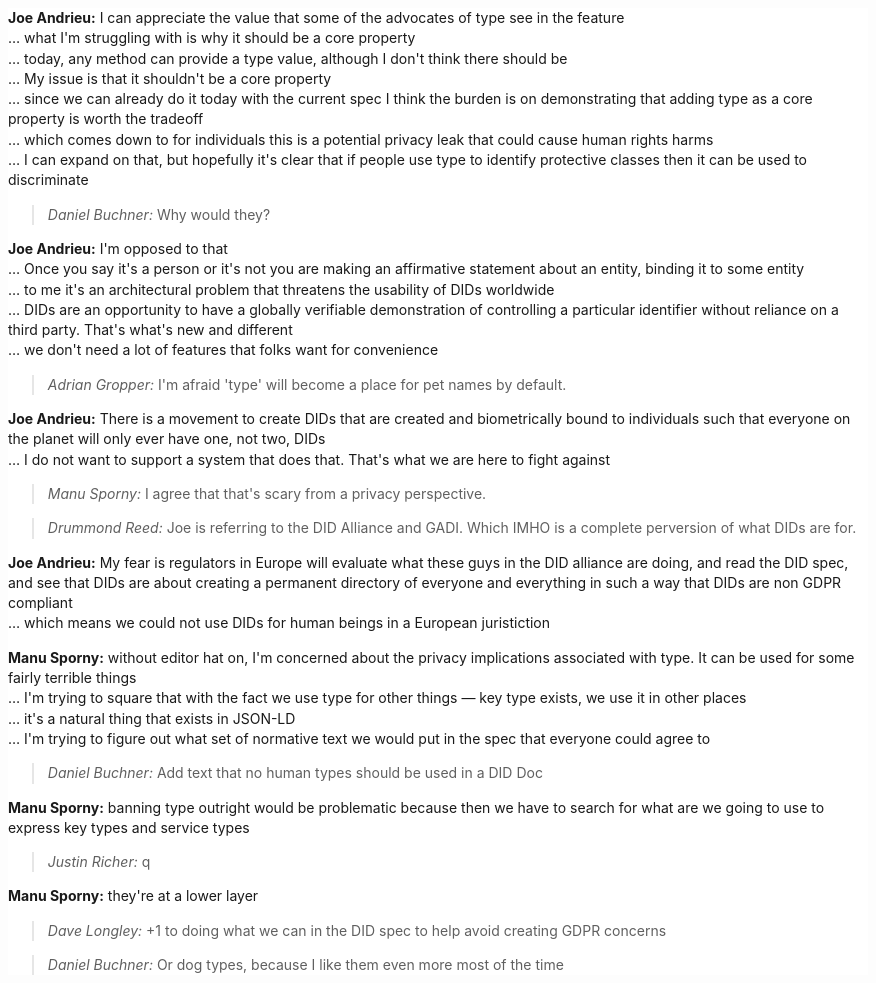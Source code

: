 **Joe Andrieu:** I can appreciate the value that some of the advocates of type see in the feature  
… what I'm struggling with is why it should be a core property  
… today, any method can provide a type value, although I don't think there should be  
… My issue is that it shouldn't be a core property  
… since we can already do it today with the current spec I think the burden is on demonstrating that adding type as a core property is worth the tradeoff  
… which comes down to for individuals this is a potential privacy leak that could cause human rights harms  
… I can expand on that, but hopefully it's clear that if people use type to identify protective classes then it can be used to discriminate  

> *Daniel Buchner:* Why would they?

**Joe Andrieu:** I'm opposed to that  
… Once you say it's a person or it's not you are making an affirmative statement about an entity, binding it to some entity  
… to me it's an architectural problem that threatens the usability of DIDs worldwide  
… DIDs are an opportunity to have a globally verifiable demonstration of controlling a particular identifier without reliance on a third party. That's what's new and different  
… we don't need a lot of features that folks want for convenience  

> *Adrian Gropper:* I'm afraid 'type' will become a place for pet names by default.

**Joe Andrieu:** There is a movement to create DIDs that are created and biometrically bound to individuals such that everyone on the planet will only ever have one, not two, DIDs  
… I do not want to support a system that does that. That's what we are here to fight against  

> *Manu Sporny:* I agree that that's scary from a privacy perspective.

> *Drummond Reed:* Joe is referring to the DID Alliance and GADI. Which IMHO is a complete perversion of what DIDs are for.

**Joe Andrieu:** My fear is regulators in Europe will evaluate what these guys in the DID alliance are doing, and read the DID spec, and see that DIDs are about creating a permanent directory of everyone and everything in such a way that DIDs are non GDPR compliant  
… which means we could not use DIDs for human beings in a European juristiction  

**Manu Sporny:** without editor hat on, I'm concerned about the privacy implications associated with type. It can be used for some fairly terrible things  
… I'm trying to square that with the fact we use type for other things — key type exists, we use it in other places  
… it's a natural thing that exists in JSON-LD  
… I'm trying to figure out what set of normative text we would put in the spec that everyone could agree to  

> *Daniel Buchner:* Add text that no human types should be used in a DID Doc

**Manu Sporny:** banning type outright would be problematic because then we have to search for what are we going to use to express key types and service types  

> *Justin Richer:* q

**Manu Sporny:** they're at a lower layer  

> *Dave Longley:* +1 to doing what we can in the DID spec to help avoid creating GDPR concerns

> *Daniel Buchner:* Or dog types, because I like them even more most of the time
